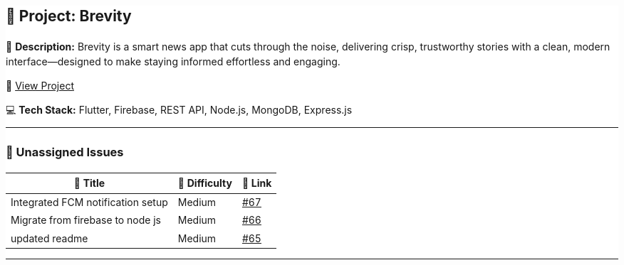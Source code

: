 
## 📌 Project: Brevity 

📝 **Description:** Brevity is a smart news app that cuts through the noise, delivering crisp, trustworthy stories with a clean, modern interface—designed to make staying informed effortless and engaging.

🔗 [View Project](https://github.com/Yash159357/BREVITY)

💻 **Tech Stack:** Flutter, Firebase, REST API, Node.js, MongoDB, Express.js

---

### 🐛 Unassigned Issues

| 🔖 Title | 🎯 Difficulty | 🔗 Link |
|----------|----------------|---------|
| Integrated FCM notification setup | Medium | [#67](https://github.com/Yash159357/BREVITY/pull/67) |
| Migrate from firebase to node js | Medium | [#66](https://github.com/Yash159357/BREVITY/pull/66) |
| updated readme | Medium | [#65](https://github.com/Yash159357/BREVITY/issues/65) |

---

